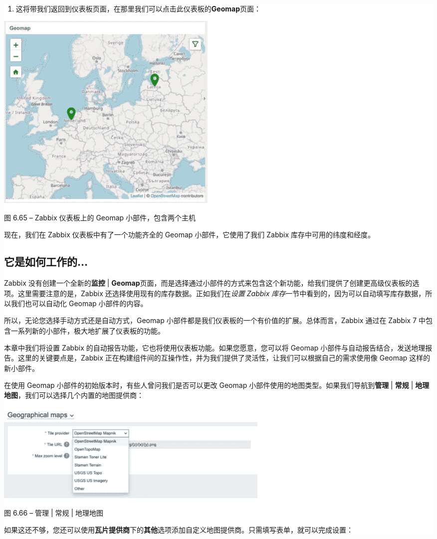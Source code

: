 1.  这将带我们返回到仪表板页面，在那里我们可以点击此仪表板的**Geomap**页面：

![图 6.65 – Zabbix 仪表板上的 Geomap 小部件，包含两个主机](img/B19803_06_065.jpg)

图 6.65 – Zabbix 仪表板上的 Geomap 小部件，包含两个主机

现在，我们在 Zabbix 仪表板中有了一个功能齐全的 Geomap 小部件，它使用了我们 Zabbix 库存中可用的纬度和经度。

## 它是如何工作的…

Zabbix 没有创建一个全新的**监控** | **Geomap**页面，而是选择通过小部件的方式来包含这个新功能，给我们提供了创建更高级仪表板的选项。这里需要注意的是，Zabbix 还选择使用现有的库存数据。正如我们在*设置 Zabbix 库存*一节中看到的，因为可以自动填写库存数据，所以我们也可以自动化 Geomap 小部件的内容。

所以，无论您选择手动方式还是自动方式，Geomap 小部件都是我们仪表板的一个有价值的扩展。总体而言，Zabbix 通过在 Zabbix 7 中包含一系列新的小部件，极大地扩展了仪表板的功能。

本章中我们将设置 Zabbix 的自动报告功能，它也将使用仪表板功能。如果您愿意，您可以将 Geomap 小部件与自动报告结合，发送地理报告。这里的关键要点是，Zabbix 正在构建组件间的互操作性，并为我们提供了灵活性，让我们可以根据自己的需求使用像 Geomap 这样的新小部件。

在使用 Geomap 小部件的初始版本时，有些人曾问我们是否可以更改 Geomap 小部件使用的地图类型。如果我们导航到**管理** | **常规** | **地理地图**，我们可以选择几个内置的地图提供商：

![图 6.66 – 管理 | 常规 | 地理地图](img/B19803_06_066.jpg)

图 6.66 – 管理 | 常规 | 地理地图

如果这还不够，您还可以使用**瓦片提供商**下的**其他**选项添加自定义地图提供商。只需填写表单，就可以完成设置：
